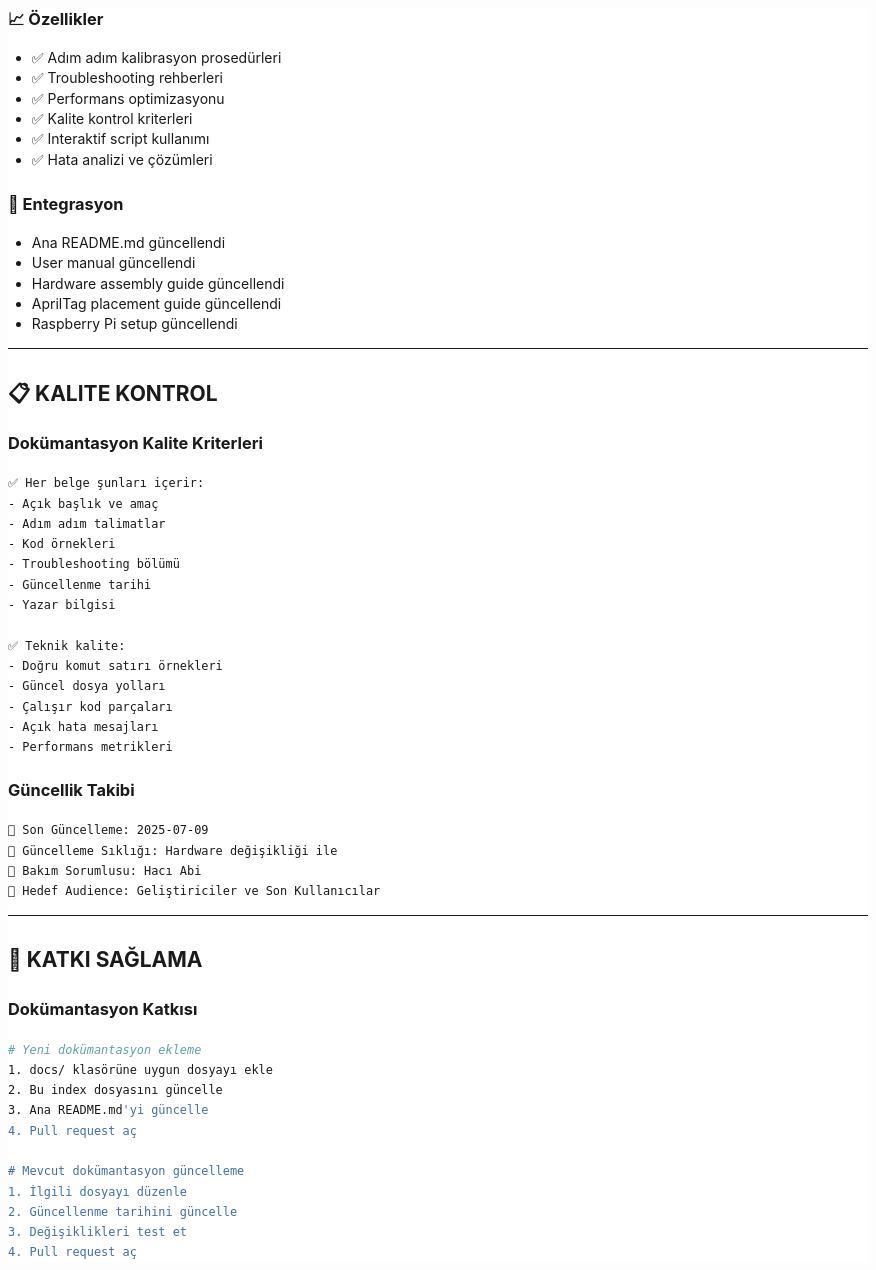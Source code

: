 ### 📈 Özellikler
- ✅ Adım adım kalibrasyon prosedürleri
- ✅ Troubleshooting rehberleri
- ✅ Performans optimizasyonu
- ✅ Kalite kontrol kriterleri
- ✅ Interaktif script kullanımı
- ✅ Hata analizi ve çözümleri

### 🔗 Entegrasyon
- Ana README.md güncellendi
- User manual güncellendi
- Hardware assembly guide güncellendi
- AprilTag placement guide güncellendi
- Raspberry Pi setup güncellendi

---

## 📋 KALITE KONTROL

### Dokümantasyon Kalite Kriterleri
```
✅ Her belge şunları içerir:
- Açık başlık ve amaç
- Adım adım talimatlar
- Kod örnekleri
- Troubleshooting bölümü
- Güncellenme tarihi
- Yazar bilgisi

✅ Teknik kalite:
- Doğru komut satırı örnekleri
- Güncel dosya yolları
- Çalışır kod parçaları
- Açık hata mesajları
- Performans metrikleri
```

### Güncellik Takibi
```
📅 Son Güncelleme: 2025-07-09
🔄 Güncelleme Sıklığı: Hardware değişikliği ile
📝 Bakım Sorumlusu: Hacı Abi
🎯 Hedef Audience: Geliştiriciler ve Son Kullanıcılar
```

---

## 🤝 KATKI SAĞLAMA

### Dokümantasyon Katkısı
```bash
# Yeni dokümantasyon ekleme
1. docs/ klasörüne uygun dosyayı ekle
2. Bu index dosyasını güncelle
3. Ana README.md'yi güncelle
4. Pull request aç

# Mevcut dokümantasyon güncelleme
1. İlgili dosyayı düzenle
2. Güncellenme tarihini güncelle
3. Değişiklikleri test et
4. Pull request aç
```